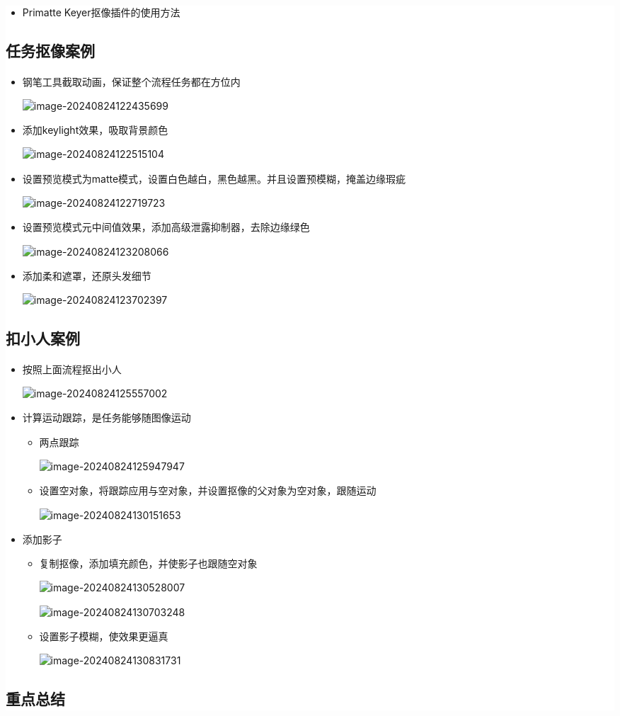* Primatte Keyer抠像插件的使用方法

## 任务抠像案例

* 钢笔工具截取动画，保证整个流程任务都在方位内

  ![image-20240824122435699](https://smcjava.oss-cn-hangzhou.aliyuncs.com/java/202408241224837.png)

* 添加keylight效果，吸取背景颜色

  ![image-20240824122515104](https://smcjava.oss-cn-hangzhou.aliyuncs.com/java/202408241225310.png)

* 设置预览模式为matte模式，设置白色越白，黑色越黑。并且设置预模糊，掩盖边缘瑕疵

  ![image-20240824122719723](https://smcjava.oss-cn-hangzhou.aliyuncs.com/java/202408241227931.png)

* 设置预览模式元中间值效果，添加高级泄露抑制器，去除边缘绿色

  ![image-20240824123208066](https://smcjava.oss-cn-hangzhou.aliyuncs.com/java/202408241232242.png)

* 添加柔和遮罩，还原头发细节

  ![image-20240824123702397](https://smcjava.oss-cn-hangzhou.aliyuncs.com/java/202408241237551.png)

## 扣小人案例

* 按照上面流程抠出小人

  ![image-20240824125557002](https://smcjava.oss-cn-hangzhou.aliyuncs.com/java/202408241255186.png)

* 计算运动跟踪，是任务能够随图像运动

  * 两点跟踪

    ![image-20240824125947947](https://smcjava.oss-cn-hangzhou.aliyuncs.com/java/202408241259075.png)

  * 设置空对象，将跟踪应用与空对象，并设置抠像的父对象为空对象，跟随运动

    ![image-20240824130151653](https://smcjava.oss-cn-hangzhou.aliyuncs.com/java/202408241301811.png)

* 添加影子

  * 复制抠像，添加填充颜色，并使影子也跟随空对象

    ![image-20240824130528007](https://smcjava.oss-cn-hangzhou.aliyuncs.com/java/202408241305197.png)

    ![image-20240824130703248](https://smcjava.oss-cn-hangzhou.aliyuncs.com/java/202408241307392.png)

  * 设置影子模糊，使效果更逼真

    ![image-20240824130831731](https://smcjava.oss-cn-hangzhou.aliyuncs.com/java/202408241308862.png)

## 重点总结
